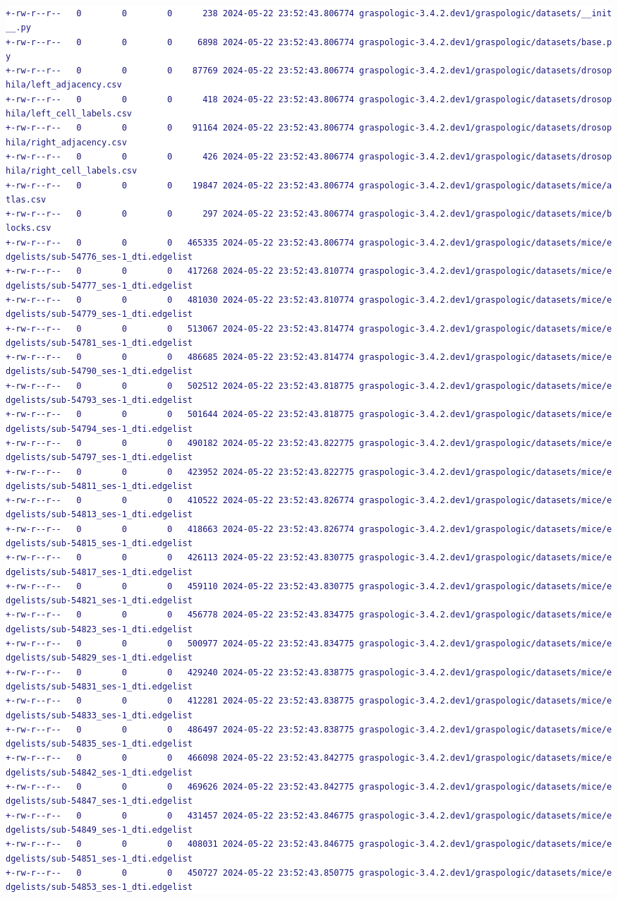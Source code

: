 ```diff
+-rw-r--r--   0        0        0      238 2024-05-22 23:52:43.806774 graspologic-3.4.2.dev1/graspologic/datasets/__init__.py
+-rw-r--r--   0        0        0     6898 2024-05-22 23:52:43.806774 graspologic-3.4.2.dev1/graspologic/datasets/base.py
+-rw-r--r--   0        0        0    87769 2024-05-22 23:52:43.806774 graspologic-3.4.2.dev1/graspologic/datasets/drosophila/left_adjacency.csv
+-rw-r--r--   0        0        0      418 2024-05-22 23:52:43.806774 graspologic-3.4.2.dev1/graspologic/datasets/drosophila/left_cell_labels.csv
+-rw-r--r--   0        0        0    91164 2024-05-22 23:52:43.806774 graspologic-3.4.2.dev1/graspologic/datasets/drosophila/right_adjacency.csv
+-rw-r--r--   0        0        0      426 2024-05-22 23:52:43.806774 graspologic-3.4.2.dev1/graspologic/datasets/drosophila/right_cell_labels.csv
+-rw-r--r--   0        0        0    19847 2024-05-22 23:52:43.806774 graspologic-3.4.2.dev1/graspologic/datasets/mice/atlas.csv
+-rw-r--r--   0        0        0      297 2024-05-22 23:52:43.806774 graspologic-3.4.2.dev1/graspologic/datasets/mice/blocks.csv
+-rw-r--r--   0        0        0   465335 2024-05-22 23:52:43.806774 graspologic-3.4.2.dev1/graspologic/datasets/mice/edgelists/sub-54776_ses-1_dti.edgelist
+-rw-r--r--   0        0        0   417268 2024-05-22 23:52:43.810774 graspologic-3.4.2.dev1/graspologic/datasets/mice/edgelists/sub-54777_ses-1_dti.edgelist
+-rw-r--r--   0        0        0   481030 2024-05-22 23:52:43.810774 graspologic-3.4.2.dev1/graspologic/datasets/mice/edgelists/sub-54779_ses-1_dti.edgelist
+-rw-r--r--   0        0        0   513067 2024-05-22 23:52:43.814774 graspologic-3.4.2.dev1/graspologic/datasets/mice/edgelists/sub-54781_ses-1_dti.edgelist
+-rw-r--r--   0        0        0   486685 2024-05-22 23:52:43.814774 graspologic-3.4.2.dev1/graspologic/datasets/mice/edgelists/sub-54790_ses-1_dti.edgelist
+-rw-r--r--   0        0        0   502512 2024-05-22 23:52:43.818775 graspologic-3.4.2.dev1/graspologic/datasets/mice/edgelists/sub-54793_ses-1_dti.edgelist
+-rw-r--r--   0        0        0   501644 2024-05-22 23:52:43.818775 graspologic-3.4.2.dev1/graspologic/datasets/mice/edgelists/sub-54794_ses-1_dti.edgelist
+-rw-r--r--   0        0        0   490182 2024-05-22 23:52:43.822775 graspologic-3.4.2.dev1/graspologic/datasets/mice/edgelists/sub-54797_ses-1_dti.edgelist
+-rw-r--r--   0        0        0   423952 2024-05-22 23:52:43.822775 graspologic-3.4.2.dev1/graspologic/datasets/mice/edgelists/sub-54811_ses-1_dti.edgelist
+-rw-r--r--   0        0        0   410522 2024-05-22 23:52:43.826774 graspologic-3.4.2.dev1/graspologic/datasets/mice/edgelists/sub-54813_ses-1_dti.edgelist
+-rw-r--r--   0        0        0   418663 2024-05-22 23:52:43.826774 graspologic-3.4.2.dev1/graspologic/datasets/mice/edgelists/sub-54815_ses-1_dti.edgelist
+-rw-r--r--   0        0        0   426113 2024-05-22 23:52:43.830775 graspologic-3.4.2.dev1/graspologic/datasets/mice/edgelists/sub-54817_ses-1_dti.edgelist
+-rw-r--r--   0        0        0   459110 2024-05-22 23:52:43.830775 graspologic-3.4.2.dev1/graspologic/datasets/mice/edgelists/sub-54821_ses-1_dti.edgelist
+-rw-r--r--   0        0        0   456778 2024-05-22 23:52:43.834775 graspologic-3.4.2.dev1/graspologic/datasets/mice/edgelists/sub-54823_ses-1_dti.edgelist
+-rw-r--r--   0        0        0   500977 2024-05-22 23:52:43.834775 graspologic-3.4.2.dev1/graspologic/datasets/mice/edgelists/sub-54829_ses-1_dti.edgelist
+-rw-r--r--   0        0        0   429240 2024-05-22 23:52:43.838775 graspologic-3.4.2.dev1/graspologic/datasets/mice/edgelists/sub-54831_ses-1_dti.edgelist
+-rw-r--r--   0        0        0   412281 2024-05-22 23:52:43.838775 graspologic-3.4.2.dev1/graspologic/datasets/mice/edgelists/sub-54833_ses-1_dti.edgelist
+-rw-r--r--   0        0        0   486497 2024-05-22 23:52:43.838775 graspologic-3.4.2.dev1/graspologic/datasets/mice/edgelists/sub-54835_ses-1_dti.edgelist
+-rw-r--r--   0        0        0   466098 2024-05-22 23:52:43.842775 graspologic-3.4.2.dev1/graspologic/datasets/mice/edgelists/sub-54842_ses-1_dti.edgelist
+-rw-r--r--   0        0        0   469626 2024-05-22 23:52:43.842775 graspologic-3.4.2.dev1/graspologic/datasets/mice/edgelists/sub-54847_ses-1_dti.edgelist
+-rw-r--r--   0        0        0   431457 2024-05-22 23:52:43.846775 graspologic-3.4.2.dev1/graspologic/datasets/mice/edgelists/sub-54849_ses-1_dti.edgelist
+-rw-r--r--   0        0        0   408031 2024-05-22 23:52:43.846775 graspologic-3.4.2.dev1/graspologic/datasets/mice/edgelists/sub-54851_ses-1_dti.edgelist
+-rw-r--r--   0        0        0   450727 2024-05-22 23:52:43.850775 graspologic-3.4.2.dev1/graspologic/datasets/mice/edgelists/sub-54853_ses-1_dti.edgelist
```